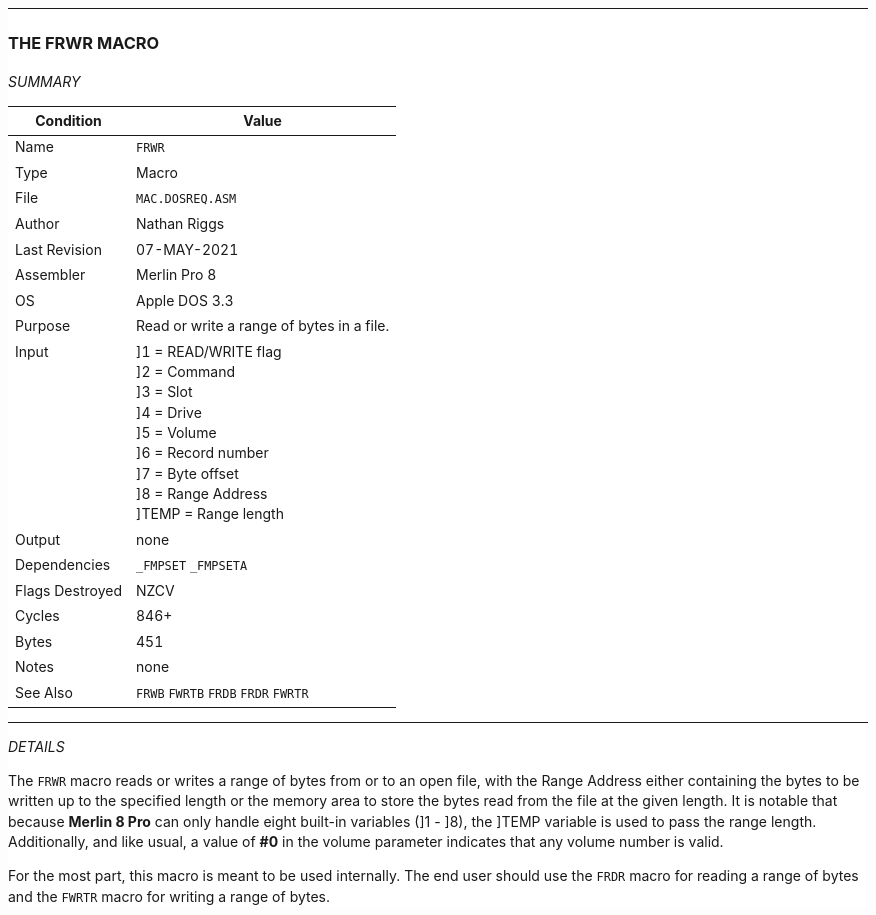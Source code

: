 

---



### THE FRWR MACRO

_SUMMARY_

| Condition       | Value                                                        |
| --------------- | ------------------------------------------------------------ |
| Name            | `FRWR`                                                       |
| Type            | Macro                                                        |
| File            | `MAC.DOSREQ.ASM`                                             |
| Author          | Nathan Riggs                                                 |
| Last Revision   | 07-MAY-2021                                                  |
| Assembler       | Merlin Pro 8                                                 |
| OS              | Apple DOS 3.3                                                |
| Purpose         | Read or write a range of bytes in a file.                    |
| Input           | ]1 = READ/WRITE flag<br />]2 = Command<br />]3 = Slot<br />]4 = Drive<br />]5 = Volume<br />]6 = Record number<br />]7 = Byte offset<br />]8 = Range Address<br />]TEMP = Range length |
| Output          | none                                                         |
| Dependencies    | `_FMPSET` `_FMPSETA`                                         |
| Flags Destroyed | NZCV                                                         |
| Cycles          | 846+                                                         |
| Bytes           | 451                                                          |
| Notes           | none                                                         |
| See Also        | `FRWB` `FWRTB` `FRDB` `FRDR` `FWRTR`                         |

---

*DETAILS*

The `FRWR` macro reads or writes a range of bytes from or to an open file, with the Range Address either containing the bytes to be written up to the specified length or the memory area to store the bytes read from the file at the given length. It is notable that because **Merlin 8 Pro** can only handle eight built-in variables (]1 - ]8), the ]TEMP variable is used to pass the range length. Additionally, and like usual, a value of **#0** in the volume parameter indicates that any volume number is valid.

For the most part, this macro is meant to be used internally. The end user should use the `FRDR` macro for reading a range of bytes and the `FWRTR` macro for writing a range of bytes.



